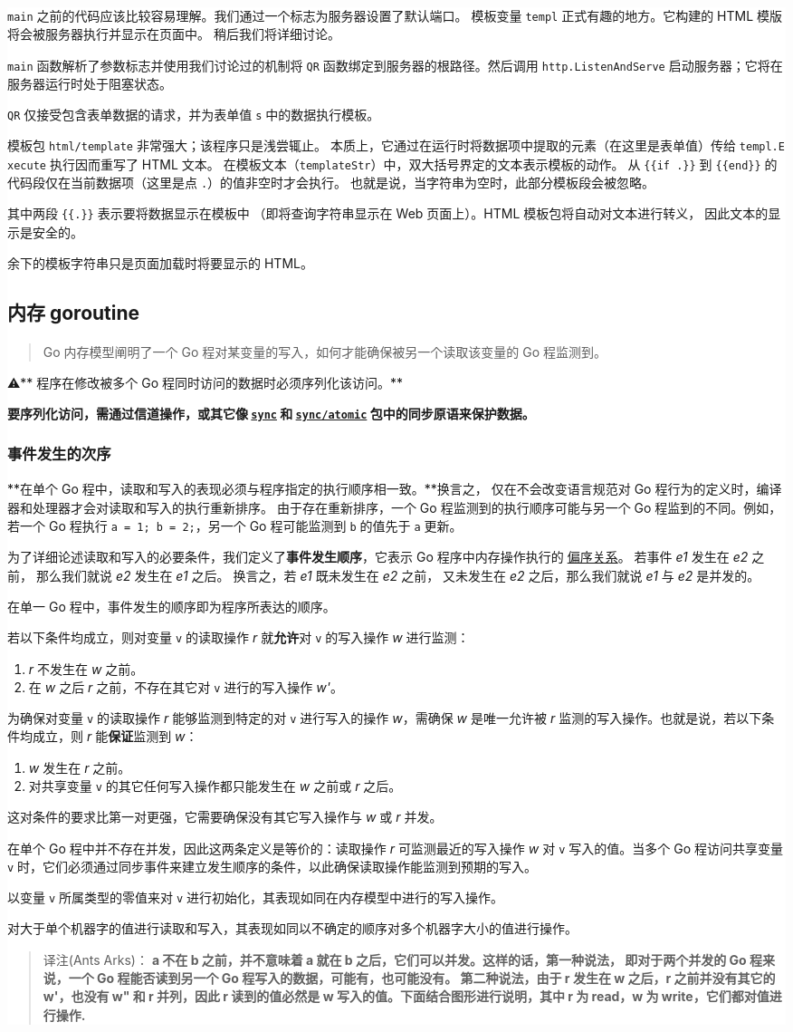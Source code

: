 `main` 之前的代码应该比较容易理解。我们通过一个标志为服务器设置了默认端口。 模板变量 `templ` 正式有趣的地方。它构建的 HTML 模版将会被服务器执行并显示在页面中。 稍后我们将详细讨论。

`main` 函数解析了参数标志并使用我们讨论过的机制将 `QR` 函数绑定到服务器的根路径。然后调用 `http.ListenAndServe` 启动服务器；它将在服务器运行时处于阻塞状态。

`QR` 仅接受包含表单数据的请求，并为表单值 `s` 中的数据执行模板。

模板包 `html/template` 非常强大；该程序只是浅尝辄止。 本质上，它通过在运行时将数据项中提取的元素（在这里是表单值）传给 `templ.Execute` 执行因而重写了 HTML 文本。 在模板文本（`templateStr`）中，双大括号界定的文本表示模板的动作。 从 `{{if .}}` 到 `{{end}}` 的代码段仅在当前数据项（这里是点 `.`）的值非空时才会执行。 也就是说，当字符串为空时，此部分模板段会被忽略。

其中两段 `{{.}}` 表示要将数据显示在模板中 （即将查询字符串显示在 Web 页面上）。HTML 模板包将自动对文本进行转义， 因此文本的显示是安全的。

余下的模板字符串只是页面加载时将要显示的 HTML。

## 内存 goroutine

> Go 内存模型阐明了一个 Go 程对某变量的写入，如何才能确保被另一个读取该变量的 Go 程监测到。

:warning:** 程序在修改被多个 Go 程同时访问的数据时必须序列化该访问。**

**要序列化访问，需通过信道操作，或其它像 [`sync`](https://go-zh.org/pkg/sync/) 和 [`sync/atomic`](https://go-zh.org/pkg/sync/atomic/) 包中的同步原语来保护数据。**

### 事件发生的次序

**在单个 Go 程中，读取和写入的表现必须与程序指定的执行顺序相一致。**换言之， 仅在不会改变语言规范对 Go 程行为的定义时，编译器和处理器才会对读取和写入的执行重新排序。 由于存在重新排序，一个 Go 程监测到的执行顺序可能与另一个 Go 程监到的不同。例如，若一个 Go 程执行 `a = 1; b = 2;`，另一个 Go 程可能监测到 `b` 的值先于 `a` 更新。

为了详细论述读取和写入的必要条件，我们定义了**事件发生顺序**，它表示 Go 程序中内存操作执行的 [偏序关系](http://zh.wikipedia.org/wiki/偏序关系)。 若事件 _e1_ 发生在 _e2_ 之前， 那么我们就说 _e2_ 发生在 _e1_ 之后。 换言之，若 _e1_ 既未发生在 _e2_ 之前， 又未发生在 _e2_ 之后，那么我们就说 _e1_ 与 _e2_ 是并发的。

在单一 Go 程中，事件发生的顺序即为程序所表达的顺序。

若以下条件均成立，则对变量 `v` 的读取操作 _r_ 就**允许**对 `v` 的写入操作 _w_ 进行监测：

1. _r_ 不发生在 _w_ 之前。
2. 在 _w_ 之后 _r_ 之前，不存在其它对 `v` 进行的写入操作 _w'_。

为确保对变量 `v` 的读取操作 _r_ 能够监测到特定的对 `v` 进行写入的操作 _w_，需确保 _w_ 是唯一允许被 _r_ 监测的写入操作。也就是说，若以下条件均成立，则 _r_ 能**保证**监测到 _w_：

1. _w_ 发生在 _r_ 之前。
2. 对共享变量 `v` 的其它任何写入操作都只能发生在 _w_ 之前或 _r_ 之后。

这对条件的要求比第一对更强，它需要确保没有其它写入操作与 _w_ 或 _r_ 并发。

在单个 Go 程中并不存在并发，因此这两条定义是等价的：读取操作 _r_ 可监测最近的写入操作 _w_ 对 `v` 写入的值。当多个 Go 程访问共享变量 `v` 时，它们必须通过同步事件来建立发生顺序的条件，以此确保读取操作能监测到预期的写入。

以变量 `v` 所属类型的零值来对 `v` 进行初始化，其表现如同在内存模型中进行的写入操作。

对大于单个机器字的值进行读取和写入，其表现如同以不确定的顺序对多个机器字大小的值进行操作。

> 译注(Ants Arks)：
> **a 不在 b 之前，并不意味着 a 就在 b 之后，它们可以并发。这样的话，第一种说法， 即对于两个并发的 Go 程来说，一个 Go 程能否读到另一个 Go 程写入的数据，可能有，也可能没有。 第二种说法，由于 r 发生在 w 之后，r 之前并没有其它的 w'，也没有 w" 和 r 并列，因此 r 读到的值必然是 w 写入的值。下面结合图形进行说明，其中 r 为 read，w 为 write，它们都对值进行操作.**
